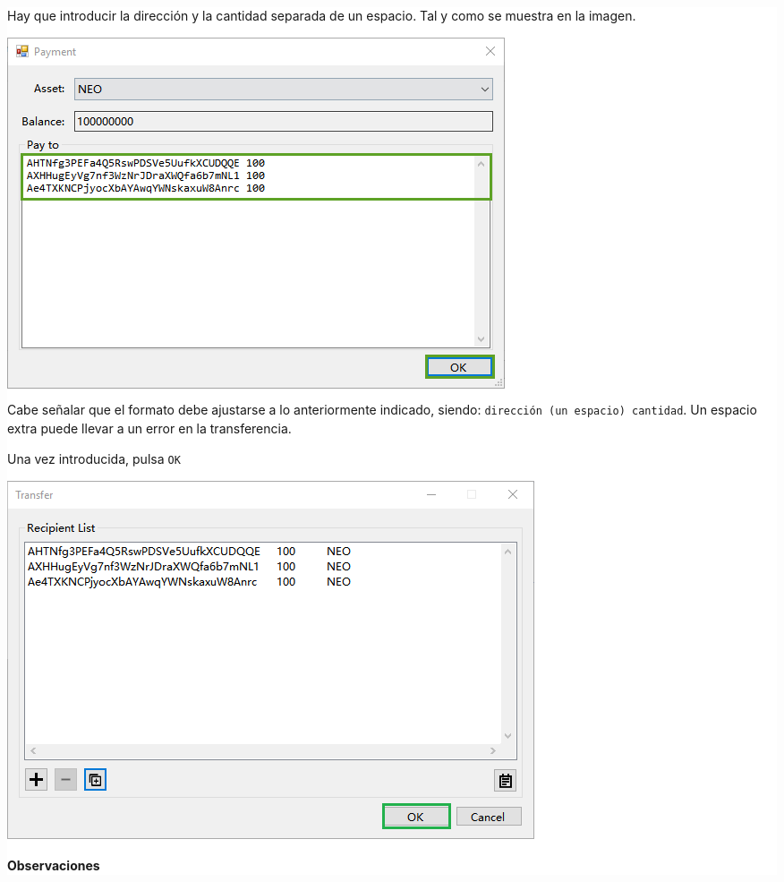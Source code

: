 Hay que introducir la dirección y la cantidad separada de un espacio. Tal y como se muestra en la imagen.

<img style="vertical-align: middle" src="/assets/gui_15.png">

Cabe señalar que el formato debe ajustarse a lo anteriormente indicado, siendo: `dirección (un espacio) cantidad`. Un espacio extra puede llevar a un error en la transferencia.

Una vez introducida, pulsa `OK`

<img style="vertical-align: middle" src="assets/gui/gui_16.png">

#### Observaciones
